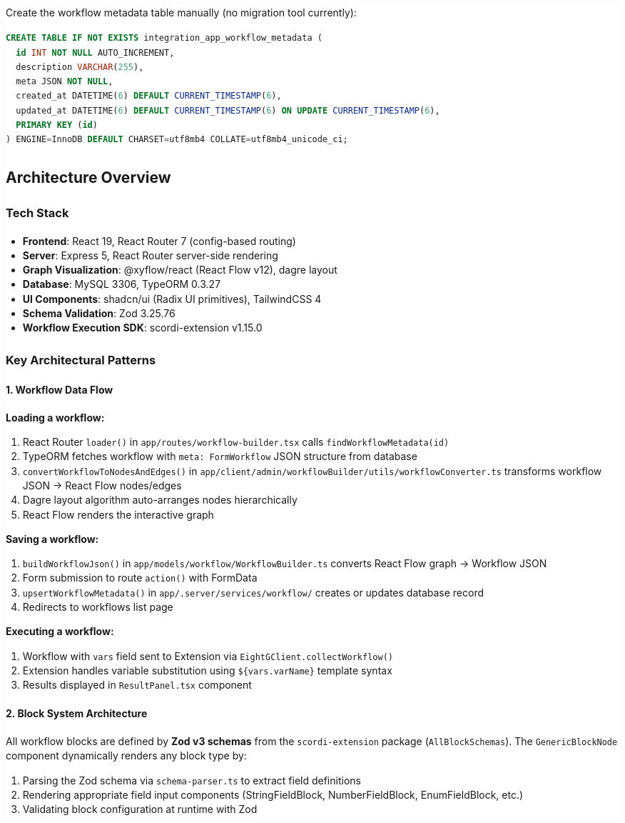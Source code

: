 Create the workflow metadata table manually (no migration tool currently):
```sql
CREATE TABLE IF NOT EXISTS integration_app_workflow_metadata (
  id INT NOT NULL AUTO_INCREMENT,
  description VARCHAR(255),
  meta JSON NOT NULL,
  created_at DATETIME(6) DEFAULT CURRENT_TIMESTAMP(6),
  updated_at DATETIME(6) DEFAULT CURRENT_TIMESTAMP(6) ON UPDATE CURRENT_TIMESTAMP(6),
  PRIMARY KEY (id)
) ENGINE=InnoDB DEFAULT CHARSET=utf8mb4 COLLATE=utf8mb4_unicode_ci;
```

## Architecture Overview

### Tech Stack
- **Frontend**: React 19, React Router 7 (config-based routing)
- **Server**: Express 5, React Router server-side rendering
- **Graph Visualization**: @xyflow/react (React Flow v12), dagre layout
- **Database**: MySQL 3306, TypeORM 0.3.27
- **UI Components**: shadcn/ui (Radix UI primitives), TailwindCSS 4
- **Schema Validation**: Zod 3.25.76
- **Workflow Execution SDK**: scordi-extension v1.15.0

### Key Architectural Patterns

#### 1. Workflow Data Flow

**Loading a workflow:**
1. React Router `loader()` in `app/routes/workflow-builder.tsx` calls `findWorkflowMetadata(id)`
2. TypeORM fetches workflow with `meta: FormWorkflow` JSON structure from database
3. `convertWorkflowToNodesAndEdges()` in `app/client/admin/workflowBuilder/utils/workflowConverter.ts` transforms workflow JSON → React Flow nodes/edges
4. Dagre layout algorithm auto-arranges nodes hierarchically
5. React Flow renders the interactive graph

**Saving a workflow:**
1. `buildWorkflowJson()` in `app/models/workflow/WorkflowBuilder.ts` converts React Flow graph → Workflow JSON
2. Form submission to route `action()` with FormData
3. `upsertWorkflowMetadata()` in `app/.server/services/workflow/` creates or updates database record
4. Redirects to workflows list page

**Executing a workflow:**
1. Workflow with `vars` field sent to Extension via `EightGClient.collectWorkflow()`
2. Extension handles variable substitution using `${vars.varName}` template syntax
3. Results displayed in `ResultPanel.tsx` component

#### 2. Block System Architecture

All workflow blocks are defined by **Zod v3 schemas** from the `scordi-extension` package (`AllBlockSchemas`). The `GenericBlockNode` component dynamically renders any block type by:
1. Parsing the Zod schema via `schema-parser.ts` to extract field definitions
2. Rendering appropriate field input components (StringFieldBlock, NumberFieldBlock, EnumFieldBlock, etc.)
3. Validating block configuration at runtime with Zod
